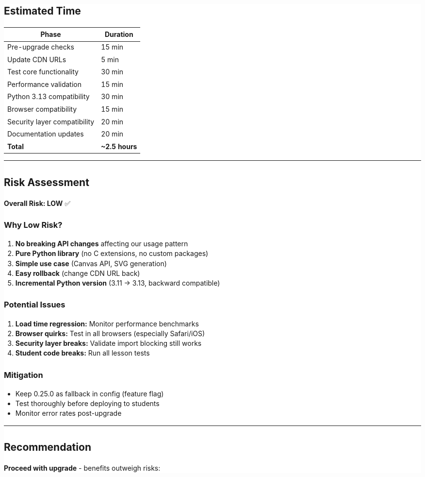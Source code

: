 ## Estimated Time

| Phase | Duration |
|-------|----------|
| Pre-upgrade checks | 15 min |
| Update CDN URLs | 5 min |
| Test core functionality | 30 min |
| Performance validation | 15 min |
| Python 3.13 compatibility | 30 min |
| Browser compatibility | 15 min |
| Security layer compatibility | 20 min |
| Documentation updates | 20 min |
| **Total** | **~2.5 hours** |

---

## Risk Assessment

**Overall Risk: LOW** ✅

### Why Low Risk?
1. **No breaking API changes** affecting our usage pattern
2. **Pure Python library** (no C extensions, no custom packages)
3. **Simple use case** (Canvas API, SVG generation)
4. **Easy rollback** (change CDN URL back)
5. **Incremental Python version** (3.11 → 3.13, backward compatible)

### Potential Issues
1. **Load time regression:** Monitor performance benchmarks
2. **Browser quirks:** Test in all browsers (especially Safari/iOS)
3. **Security layer breaks:** Validate import blocking still works
4. **Student code breaks:** Run all lesson tests

### Mitigation
- Keep 0.25.0 as fallback in config (feature flag)
- Test thoroughly before deploying to students
- Monitor error rates post-upgrade

---

## Recommendation

**Proceed with upgrade** - benefits outweigh risks:
